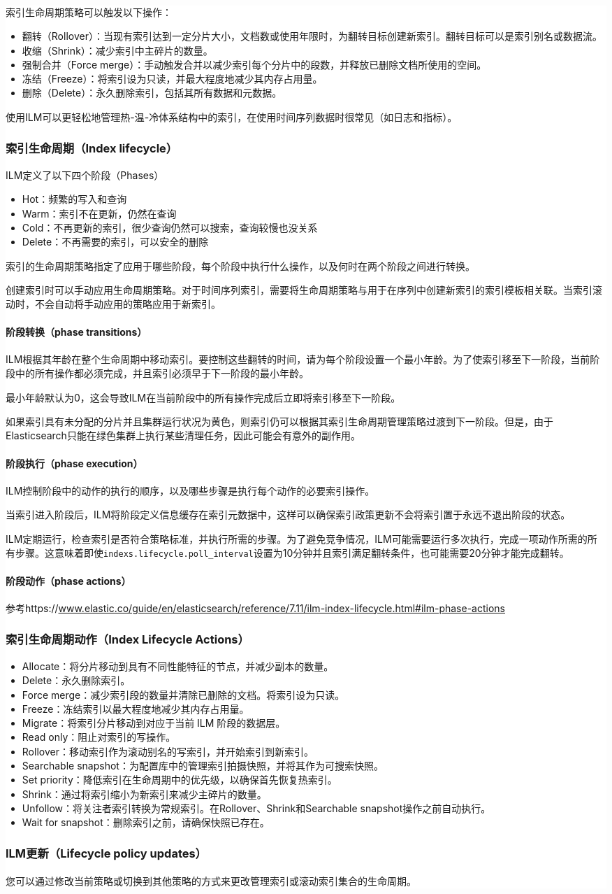 索引生命周期策略可以触发以下操作：
* 翻转（Rollover）：当现有索引达到一定分片大小，文档数或使用年限时，为翻转目标创建新索引。翻转目标可以是索引别名或数据流。
* 收缩（Shrink）：减少索引中主碎片的数量。
* 强制合并（Force merge）：手动触发合并以减少索引每个分片中的段数，并释放已删除文档所使用的空间。
* 冻结（Freeze）：将索引设为只读，并最大程度地减少其内存占用量。
* 删除（Delete）：永久删除索引，包括其所有数据和元数据。

使用ILM可以更轻松地管理热-温-冷体系结构中的索引，在使用时间序列数据时很常见（如日志和指标）。

### 索引生命周期（Index lifecycle）
ILM定义了以下四个阶段（Phases）
* Hot：频繁的写入和查询
* Warm：索引不在更新，仍然在查询
* Cold：不再更新的索引，很少查询仍然可以搜索，查询较慢也没关系
* Delete：不再需要的索引，可以安全的删除

索引的生命周期策略指定了应用于哪些阶段，每个阶段中执行什么操作，以及何时在两个阶段之间进行转换。

创建索引时可以手动应用生命周期策略。对于时间序列索引，需要将生命周期策略与用于在序列中创建新索引的索引模板相关联。当索引滚动时，不会自动将手动应用的策略应用于新索引。

#### 阶段转换（phase transitions）
ILM根据其年龄在整个生命周期中移动索引。要控制这些翻转的时间，请为每个阶段设置一个最小年龄。为了使索引移至下一阶段，当前阶段中的所有操作都必须完成，并且索引必须早于下一阶段的最小年龄。

最小年龄默认为0，这会导致ILM在当前阶段中的所有操作完成后立即将索引移至下一阶段。

如果索引具有未分配的分片并且集群运行状况为黄色，则索引仍可以根据其索引生命周期管理策略过渡到下一阶段。但是，由于Elasticsearch只能在绿色集群上执行某些清理任务，因此可能会有意外的副作用。

#### 阶段执行（phase execution）
ILM控制阶段中的动作的执行的顺序，以及哪些步骤是执行每个动作的必要索引操作。

当索引进入阶段后，ILM将阶段定义信息缓存在索引元数据中，这样可以确保索引政策更新不会将索引置于永远不退出阶段的状态。

ILM定期运行，检查索引是否符合策略标准，并执行所需的步骤。为了避免竞争情况，ILM可能需要运行多次执行，完成一项动作所需的所有步骤。这意味着即使`indexs.lifecycle.poll_interval`设置为10分钟并且索引满足翻转条件，也可能需要20分钟才能完成翻转。

#### 阶段动作（phase actions）
参考https://www.elastic.co/guide/en/elasticsearch/reference/7.11/ilm-index-lifecycle.html#ilm-phase-actions

### 索引生命周期动作（Index Lifecycle Actions）
* Allocate：将分片移动到具有不同性能特征的节点，并减少副本的数量。
* Delete：永久删除索引。
* Force merge：减少索引段的数量并清除已删除的文档。将索引设为只读。
* Freeze：冻结索引以最大程度地减少其内存占用量。
* Migrate：将索引分片移动到对应于当前 ILM 阶段的数据层。
* Read only：阻止对索引的写操作。
* Rollover：移动索引作为滚动别名的写索引，并开始索引到新索引。
* Searchable snapshot：为配置库中的管理索引拍摄快照，并将其作为可搜索快照。
* Set priority：降低索引在生命周期中的优先级，以确保首先恢复热索引。
* Shrink：通过将索引缩小为新索引来减少主碎片的数量。
* Unfollow：将关注者索引转换为常规索引。在Rollover、Shrink和Searchable snapshot操作之前自动执行。
* Wait for snapshot：删除索引之前，请确保快照已存在。

### ILM更新（Lifecycle policy updates）
您可以通过修改当前策略或切换到其他策略的方式来更改管理索引或滚动索引集合的生命周期。
